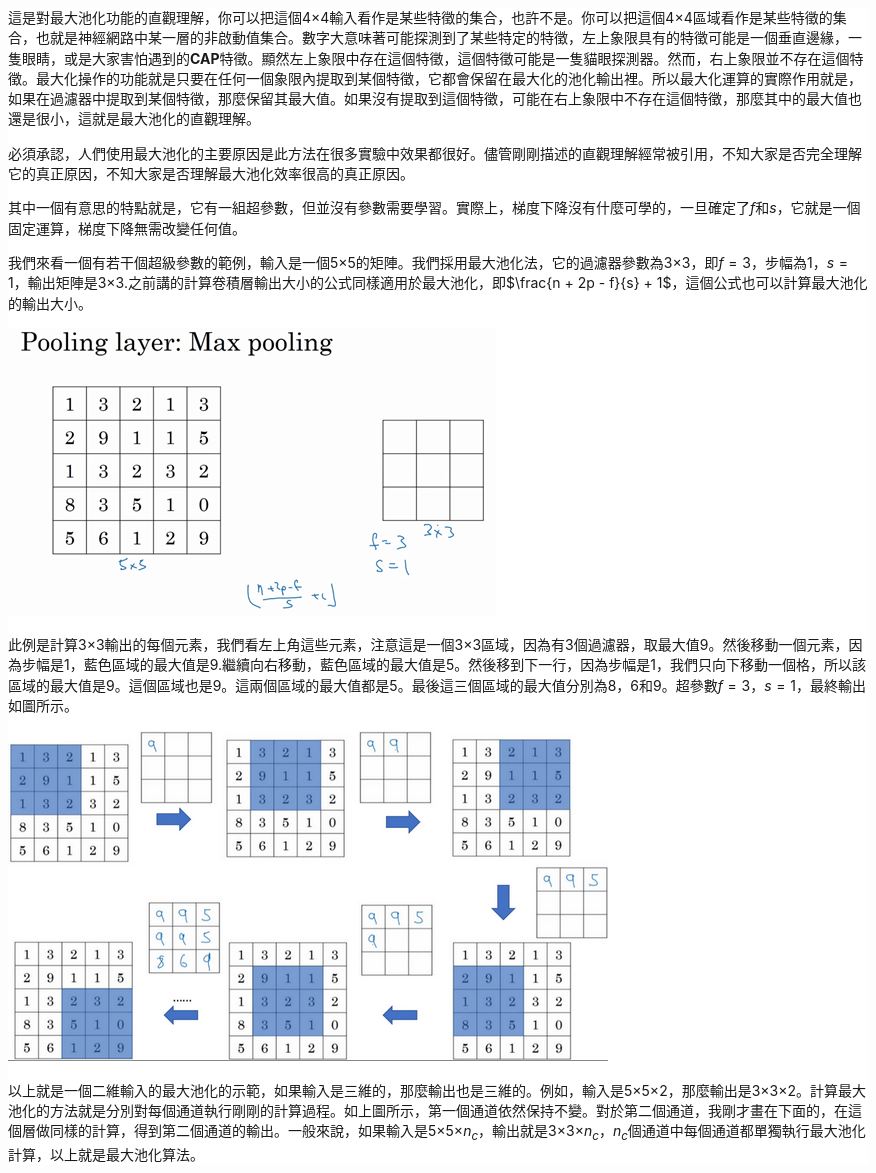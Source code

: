 這是對最大池化功能的直觀理解，你可以把這個4×4輸入看作是某些特徵的集合，也許不是。你可以把這個4×4區域看作是某些特徵的集合，也就是神經網路中某一層的非啟動值集合。數字大意味著可能探測到了某些特定的特徵，左上象限具有的特徵可能是一個垂直邊緣，一隻眼睛，或是大家害怕遇到的**CAP**特徵。顯然左上象限中存在這個特徵，這個特徵可能是一隻貓眼探測器。然而，右上象限並不存在這個特徵。最大化操作的功能就是只要在任何一個象限內提取到某個特徵，它都會保留在最大化的池化輸出裡。所以最大化運算的實際作用就是，如果在過濾器中提取到某個特徵，那麼保留其最大值。如果沒有提取到這個特徵，可能在右上象限中不存在這個特徵，那麼其中的最大值也還是很小，這就是最大池化的直觀理解。

必須承認，人們使用最大池化的主要原因是此方法在很多實驗中效果都很好。儘管剛剛描述的直觀理解經常被引用，不知大家是否完全理解它的真正原因，不知大家是否理解最大池化效率很高的真正原因。

其中一個有意思的特點就是，它有一組超參數，但並沒有參數需要學習。實際上，梯度下降沒有什麼可學的，一旦確定了$f$和$s$，它就是一個固定運算，梯度下降無需改變任何值。

我們來看一個有若干個超級參數的範例，輸入是一個5×5的矩陣。我們採用最大池化法，它的過濾器參數為3×3，即$f=3$，步幅為1，$s=1$，輸出矩陣是3×3.之前講的計算卷積層輸出大小的公式同樣適用於最大池化，即$\frac{n + 2p - f}{s} + 1$，這個公式也可以計算最大池化的輸出大小。

![](../images/dd39353b23464d32599738065bc87172.png)

此例是計算3×3輸出的每個元素，我們看左上角這些元素，注意這是一個3×3區域，因為有3個過濾器，取最大值9。然後移動一個元素，因為步幅是1，藍色區域的最大值是9.繼續向右移動，藍色區域的最大值是5。然後移到下一行，因為步幅是1，我們只向下移動一個格，所以該區域的最大值是9。這個區域也是9。這兩個區域的最大值都是5。最後這三個區域的最大值分別為8，6和9。超參數$f=3$，$s=1$，最終輸出如圖所示。

![](../images/a800c70b250dc43b7003aaeebb4eefc2.png)

以上就是一個二維輸入的最大池化的示範，如果輸入是三維的，那麼輸出也是三維的。例如，輸入是5×5×2，那麼輸出是3×3×2。計算最大池化的方法就是分別對每個通道執行剛剛的計算過程。如上圖所示，第一個通道依然保持不變。對於第二個通道，我剛才畫在下面的，在這個層做同樣的計算，得到第二個通道的輸出。一般來說，如果輸入是5×5×$n_{c}$，輸出就是3×3×$n_{c}$，$n_{c}$個通道中每個通道都單獨執行最大池化計算，以上就是最大池化算法。
